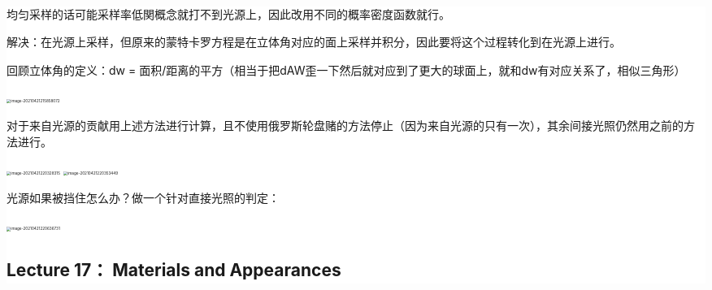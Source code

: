 均匀采样的话可能采样率低関概念就打不到光源上，因此改用不同的概率密度函数就行。

解决：在光源上采样，但原来的蒙特卡罗方程是在立体角对应的面上采样并积分，因此要将这个过程转化到在光源上进行。

回顾立体角的定义：dw = 面积/距离的平方（相当于把dAW歪一下然后就对应到了更大的球面上，就和dw有对应关系了，相似三角形）

<img src="C:/Users/珞/AppData/Roaming/Typora/typora-user-images/image-20210421215858072.png" alt="image-20210421215858072" style="zoom:33%;" /> 

对于来自光源的贡献用上述方法进行计算，且不使用俄罗斯轮盘赌的方法停止（因为来自光源的只有一次），其余间接光照仍然用之前的方法进行。

<img src="C:/Users/珞/AppData/Roaming/Typora/typora-user-images/image-20210421220328315.png" alt="image-20210421220328315" style="zoom:33%;" /> 

<img src="C:/Users/珞/AppData/Roaming/Typora/typora-user-images/image-20210421220353449.png" alt="image-20210421220353449" style="zoom: 33%;" /> 

光源如果被挡住怎么办？做一个针对直接光照的判定：

<img src="C:/Users/珞/AppData/Roaming/Typora/typora-user-images/image-20210421220636731.png" alt="image-20210421220636731" style="zoom:33%;" /> 

 

## Lecture 17： Materials and Appearances

